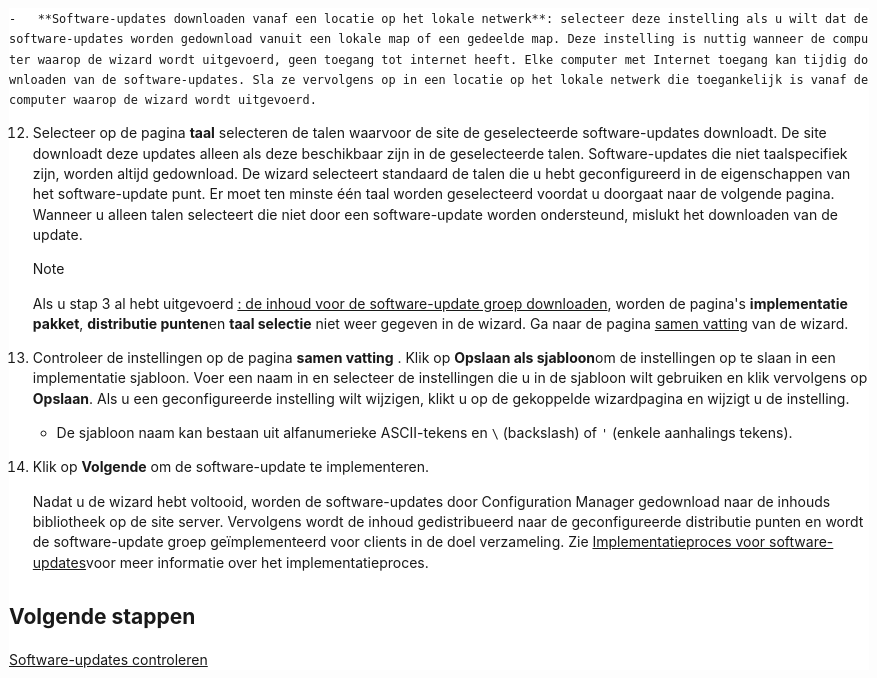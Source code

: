     -   **Software-updates downloaden vanaf een locatie op het lokale netwerk**: selecteer deze instelling als u wilt dat de software-updates worden gedownload vanuit een lokale map of een gedeelde map. Deze instelling is nuttig wanneer de computer waarop de wizard wordt uitgevoerd, geen toegang tot internet heeft. Elke computer met Internet toegang kan tijdig downloaden van de software-updates. Sla ze vervolgens op in een locatie op het lokale netwerk die toegankelijk is vanaf de computer waarop de wizard wordt uitgevoerd.  

12. Selecteer op de pagina **taal** selecteren de talen waarvoor de site de geselecteerde software-updates downloadt. De site downloadt deze updates alleen als deze beschikbaar zijn in de geselecteerde talen. Software-updates die niet taalspecifiek zijn, worden altijd gedownload. De wizard selecteert standaard de talen die u hebt geconfigureerd in de eigenschappen van het software-update punt. Er moet ten minste één taal worden geselecteerd voordat u doorgaat naar de volgende pagina. Wanneer u alleen talen selecteert die niet door een software-update worden ondersteund, mislukt het downloaden van de update.  

    > [!Note]  
    > Als u stap 3 al hebt uitgevoerd [: de inhoud voor de software-update groep downloaden](#BKMK_3DownloadContent), worden de pagina's **implementatie pakket**, **distributie punten**en **taal selectie** niet weer gegeven in de wizard. Ga naar de pagina [samen vatting](#bkmk_summary) van de wizard.  

13. <a name="bkmk_summary"></a>Controleer de instellingen op de pagina **samen vatting** . Klik op **Opslaan als sjabloon**om de instellingen op te slaan in een implementatie sjabloon. Voer een naam in en selecteer de instellingen die u in de sjabloon wilt gebruiken en klik vervolgens op **Opslaan**. Als u een geconfigureerde instelling wilt wijzigen, klikt u op de gekoppelde wizardpagina en wijzigt u de instelling.  

    -  De sjabloon naam kan bestaan uit alfanumerieke ASCII-tekens en `\` (backslash) of `'` (enkele aanhalings tekens).  

14. Klik op **Volgende** om de software-update te implementeren.  

    Nadat u de wizard hebt voltooid, worden de software-updates door Configuration Manager gedownload naar de inhouds bibliotheek op de site server. Vervolgens wordt de inhoud gedistribueerd naar de geconfigureerde distributie punten en wordt de software-update groep geïmplementeerd voor clients in de doel verzameling. Zie [Implementatieproces voor software-updates](../understand/software-updates-introduction.md#BKMK_DeploymentProcess)voor meer informatie over het implementatieproces.  



## <a name="next-steps"></a>Volgende stappen
[Software-updates controleren](monitor-software-updates.md)
